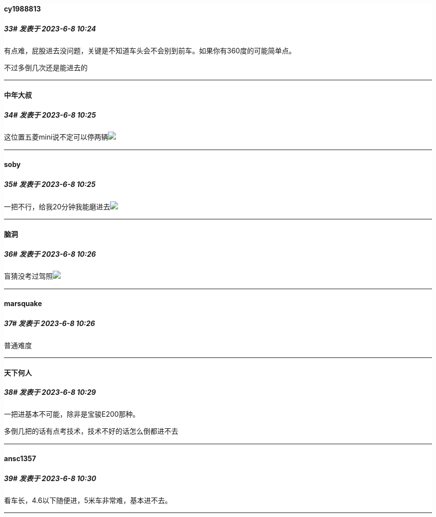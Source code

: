 ####  cy1988813  
##### 33#       发表于 2023-6-8 10:24

有点难，屁股进去没问题，关键是不知道车头会不会别到前车。如果你有360度的可能简单点。

不过多倒几次还是能进去的

*****

####  中年大叔  
##### 34#       发表于 2023-6-8 10:25

这位置五菱mini说不定可以停两辆<img src="https://static.saraba1st.com/image/smiley/face2017/065.png" referrerpolicy="no-referrer">

*****

####  soby  
##### 35#       发表于 2023-6-8 10:25

一把不行，给我20分钟我能磨进去<img src="https://static.saraba1st.com/image/smiley/face2017/053.png" referrerpolicy="no-referrer">

*****

####  脑洞  
##### 36#       发表于 2023-6-8 10:26

盲猜没考过驾照<img src="https://static.saraba1st.com/image/smiley/face2017/002.png" referrerpolicy="no-referrer">

*****

####  marsquake  
##### 37#       发表于 2023-6-8 10:26

普通难度

*****

####  天下何人  
##### 38#       发表于 2023-6-8 10:29

一把进基本不可能，除非是宝骏E200那种。

多倒几把的话有点考技术，技术不好的话怎么倒都进不去

*****

####  ansc1357  
##### 39#       发表于 2023-6-8 10:30

看车长，4.6以下随便进，5米车非常难，基本进不去。

*****
